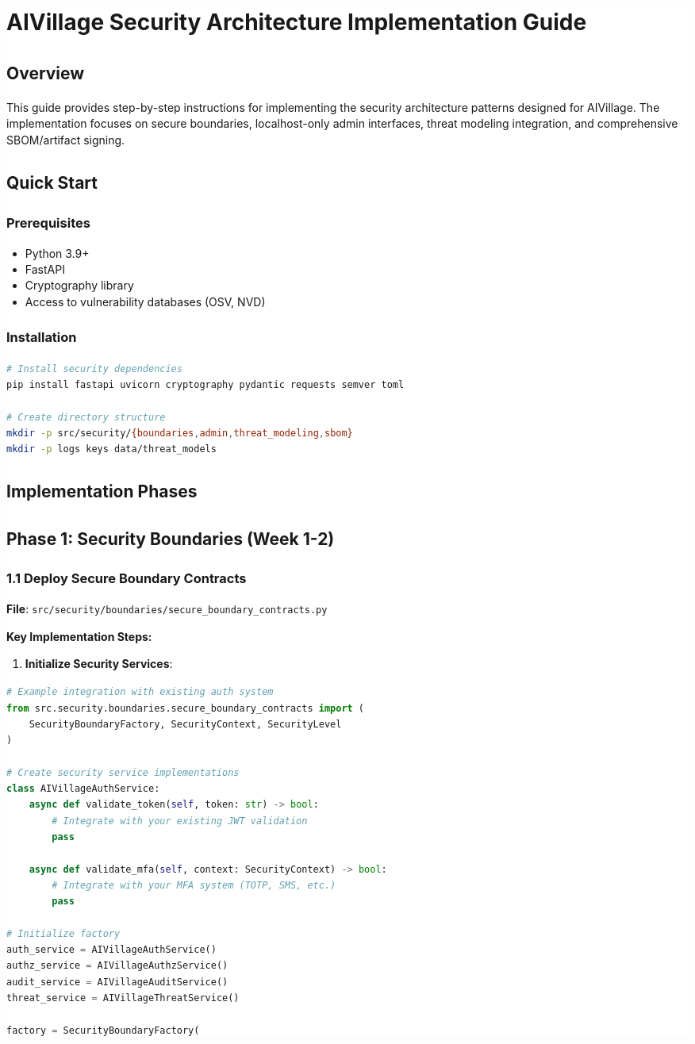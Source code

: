 # AIVillage Security Architecture Implementation Guide

## Overview

This guide provides step-by-step instructions for implementing the security architecture patterns designed for AIVillage. The implementation focuses on secure boundaries, localhost-only admin interfaces, threat modeling integration, and comprehensive SBOM/artifact signing.

## Quick Start

### Prerequisites
- Python 3.9+
- FastAPI
- Cryptography library
- Access to vulnerability databases (OSV, NVD)

### Installation

```bash
# Install security dependencies
pip install fastapi uvicorn cryptography pydantic requests semver toml

# Create directory structure
mkdir -p src/security/{boundaries,admin,threat_modeling,sbom}
mkdir -p logs keys data/threat_models
```

## Implementation Phases

## Phase 1: Security Boundaries (Week 1-2)

### 1.1 Deploy Secure Boundary Contracts

**File**: `src/security/boundaries/secure_boundary_contracts.py`

**Key Implementation Steps:**

1. **Initialize Security Services**:
```python
# Example integration with existing auth system
from src.security.boundaries.secure_boundary_contracts import (
    SecurityBoundaryFactory, SecurityContext, SecurityLevel
)

# Create security service implementations
class AIVillageAuthService:
    async def validate_token(self, token: str) -> bool:
        # Integrate with your existing JWT validation
        pass
    
    async def validate_mfa(self, context: SecurityContext) -> bool:
        # Integrate with your MFA system (TOTP, SMS, etc.)
        pass

# Initialize factory
auth_service = AIVillageAuthService()
authz_service = AIVillageAuthzService()
audit_service = AIVillageAuditService()
threat_service = AIVillageThreatService()

factory = SecurityBoundaryFactory(
```